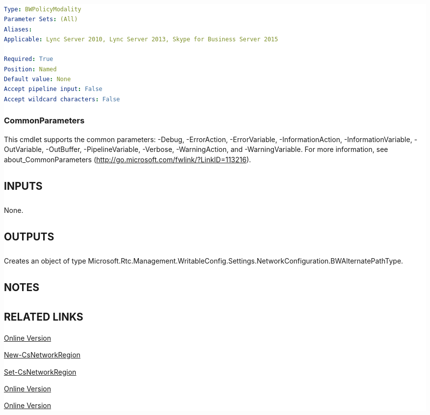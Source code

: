 ```yaml
Type: BWPolicyModality
Parameter Sets: (All)
Aliases: 
Applicable: Lync Server 2010, Lync Server 2013, Skype for Business Server 2015

Required: True
Position: Named
Default value: None
Accept pipeline input: False
Accept wildcard characters: False
```

### CommonParameters
This cmdlet supports the common parameters: -Debug, -ErrorAction, -ErrorVariable, -InformationAction, -InformationVariable, -OutVariable, -OutBuffer, -PipelineVariable, -Verbose, -WarningAction, and -WarningVariable. For more information, see about_CommonParameters (http://go.microsoft.com/fwlink/?LinkID=113216).

## INPUTS

###  
None.

## OUTPUTS

###  
Creates an object of type Microsoft.Rtc.Management.WritableConfig.Settings.NetworkConfiguration.BWAlternatePathType.

## NOTES

## RELATED LINKS

[Online Version](http://technet.microsoft.com/EN-US/library/9017378e-4583-42bc-9572-aa8e9571cfe3(OCS.14).aspx)

[New-CsNetworkRegion]()

[Set-CsNetworkRegion]()

[Online Version](http://technet.microsoft.com/EN-US/library/9017378e-4583-42bc-9572-aa8e9571cfe3(OCS.15).aspx)

[Online Version](http://technet.microsoft.com/EN-US/library/9017378e-4583-42bc-9572-aa8e9571cfe3(OCS.16).aspx)

